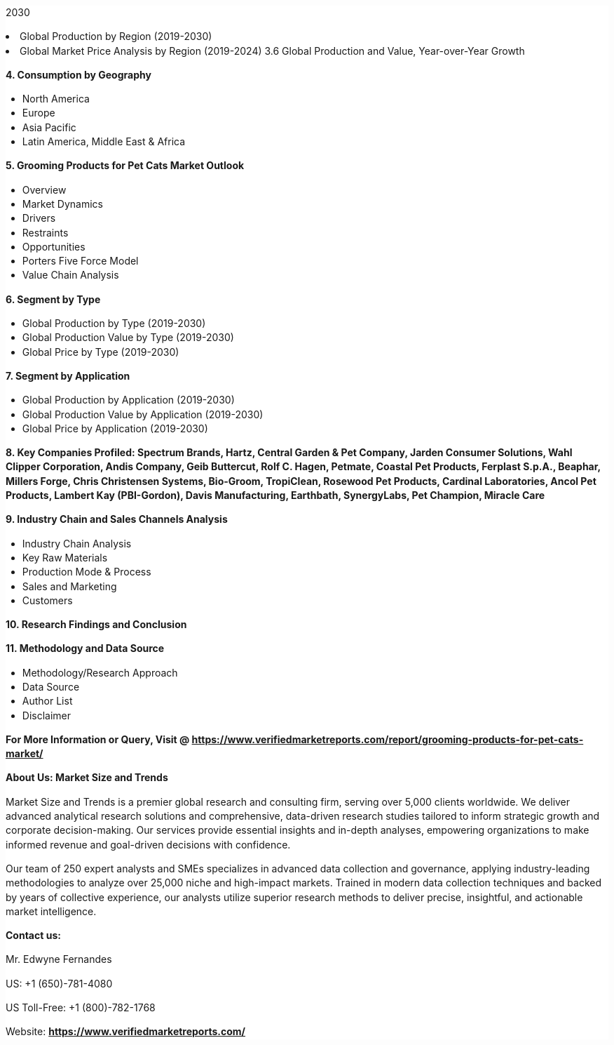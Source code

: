 2030</li><li>Global Production by Region (2019-2030)</li><li>Global Market Price Analysis by Region (2019-2024) 3.6 Global Production and Value, Year-over-Year Growth</li></ul><p><strong>4. Consumption by Geography</strong></p><ul> <li>North America</li> <li>Europe</li> <li>Asia Pacific</li> <li>Latin America, Middle East &amp; Africa</li></ul><p><strong>5. Grooming Products for Pet Cats Market Outlook</strong></p><ul><li>Overview</li><li>Market Dynamics</li><li>Drivers</li><li>Restraints</li><li>Opportunities</li><li>Porters Five Force Model</li><li>Value Chain Analysis&nbsp;</li></ul><p><strong>6. Segment by Type</strong></p><ul><li>Global Production by Type (2019-2030)</li><li>Global Production Value by Type (2019-2030)</li><li>Global Price by Type (2019-2030)</li></ul><p><strong>7. Segment by Application</strong></p><ul><li>Global Production by Application (2019-2030)</li><li>Global Production Value by Application (2019-2030)</li><li>Global Price by Application (2019-2030)</li></ul><p><strong>8. Key Companies Profiled: Spectrum Brands, Hartz, Central Garden & Pet Company, Jarden Consumer Solutions, Wahl Clipper Corporation, Andis Company, Geib Buttercut, Rolf C. Hagen, Petmate, Coastal Pet Products, Ferplast S.p.A., Beaphar, Millers Forge, Chris Christensen Systems, Bio-Groom, TropiClean, Rosewood Pet Products, Cardinal Laboratories, Ancol Pet Products, Lambert Kay (PBI-Gordon), Davis Manufacturing, Earthbath, SynergyLabs, Pet Champion, Miracle Care</strong></p><p><strong>9. Industry Chain and Sales Channels Analysis</strong></p><ul><li>Industry Chain Analysis</li><li>Key Raw Materials</li><li>Production Mode &amp; Process</li><li>Sales and Marketing</li><li>Customers</li></ul><p><strong>10. Research Findings and Conclusion</strong></p><p><strong>11. Methodology and Data Source</strong></p><ul><li>Methodology/Research Approach</li><li>Data Source</li><li>Author List</li><li>Disclaimer</li></ul></p><p><strong>For More Information or Query, Visit @ <a href="https://www.verifiedmarketreports.com/report/grooming-products-for-pet-cats-market/">https://www.verifiedmarketreports.com/report/grooming-products-for-pet-cats-market/</a></strong></p><p><strong>About Us: Market Size and Trends</strong></p><p>Market Size and Trends is a premier global research and consulting firm, serving over 5,000 clients worldwide. We deliver advanced analytical research solutions and comprehensive, data-driven research studies tailored to inform strategic growth and corporate decision-making. Our services provide essential insights and in-depth analyses, empowering organizations to make informed revenue and goal-driven decisions with confidence.</p><p>Our team of 250 expert analysts and SMEs specializes in advanced data collection and governance, applying industry-leading methodologies to analyze over 25,000 niche and high-impact markets. Trained in modern data collection techniques and backed by years of collective experience, our analysts utilize superior research methods to deliver precise, insightful, and actionable market intelligence.</p><p><strong>Contact us:</strong></p><p>Mr. Edwyne Fernandes</p><p>US: +1 (650)-781-4080</p><p>US Toll-Free: +1 (800)-782-1768</p><p>Website: <strong><a href="https://www.verifiedmarketreports.com/">https://www.verifiedmarketreports.com/</a></strong></p>
